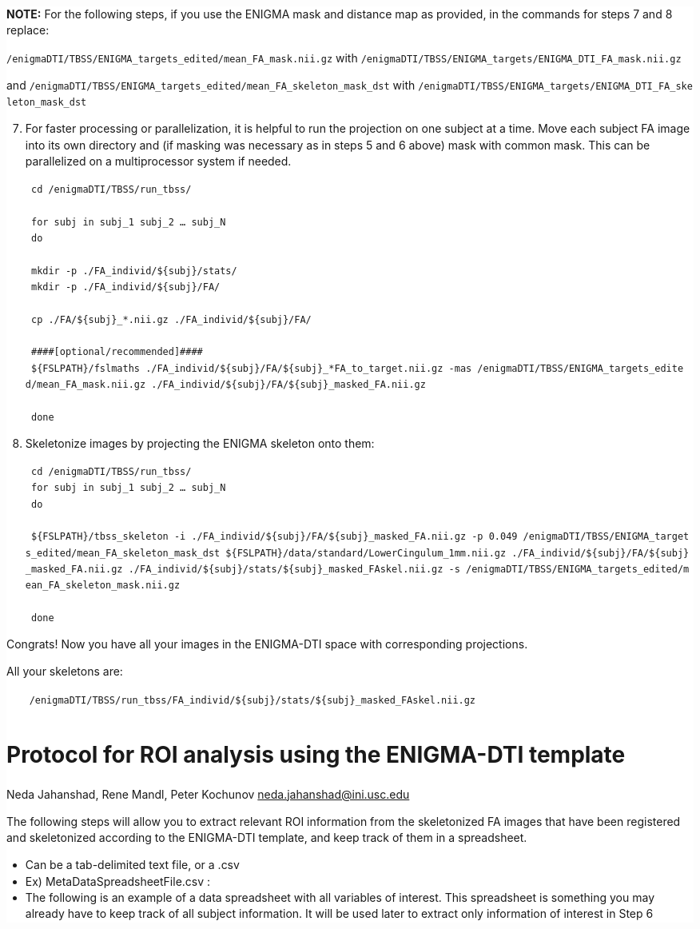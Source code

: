 **NOTE:** For the following steps, if you use the ENIGMA mask and distance map as provided, in the commands for steps 7 and 8 replace:

`/enigmaDTI/TBSS/ENIGMA_targets_edited/mean_FA_mask.nii.gz` with `/enigmaDTI/TBSS/ENIGMA_targets/ENIGMA_DTI_FA_mask.nii.gz`

and `/enigmaDTI/TBSS/ENIGMA_targets_edited/mean_FA_skeleton_mask_dst` with `/enigmaDTI/TBSS/ENIGMA_targets/ENIGMA_DTI_FA_skeleton_mask_dst`


7. For faster processing or parallelization, it is helpful to run the projection on one subject at a time. Move each subject FA image into its own directory and (if masking was necessary as in steps 5 and 6 above) mask with common mask. This can be parallelized on a multiprocessor system if needed.

        cd /enigmaDTI/TBSS/run_tbss/

        for subj in subj_1 subj_2 … subj_N
        do

        mkdir -p ./FA_individ/${subj}/stats/
        mkdir -p ./FA_individ/${subj}/FA/

        cp ./FA/${subj}_*.nii.gz ./FA_individ/${subj}/FA/

        ####[optional/recommended]####
        ${FSLPATH}/fslmaths ./FA_individ/${subj}/FA/${subj}_*FA_to_target.nii.gz -mas /enigmaDTI/TBSS/ENIGMA_targets_edited/mean_FA_mask.nii.gz ./FA_individ/${subj}/FA/${subj}_masked_FA.nii.gz

        done

8. Skeletonize images by projecting the ENIGMA skeleton onto them:

        cd /enigmaDTI/TBSS/run_tbss/
        for subj in subj_1 subj_2 … subj_N
        do

        ${FSLPATH}/tbss_skeleton -i ./FA_individ/${subj}/FA/${subj}_masked_FA.nii.gz -p 0.049 /enigmaDTI/TBSS/ENIGMA_targets_edited/mean_FA_skeleton_mask_dst ${FSLPATH}/data/standard/LowerCingulum_1mm.nii.gz ./FA_individ/${subj}/FA/${subj}_masked_FA.nii.gz ./FA_individ/${subj}/stats/${subj}_masked_FAskel.nii.gz -s /enigmaDTI/TBSS/ENIGMA_targets_edited/mean_FA_skeleton_mask.nii.gz

        done

Congrats! Now you have all your images in the ENIGMA-DTI space with corresponding projections.

All your skeletons are:

        /enigmaDTI/TBSS/run_tbss/FA_individ/${subj}/stats/${subj}_masked_FAskel.nii.gz

# Protocol for ROI analysis using the ENIGMA-DTI template
Neda Jahanshad, Rene Mandl, Peter Kochunov
neda.jahanshad@ini.usc.edu

The following steps will allow you to extract relevant ROI information from the skeletonized FA images that have been registered and skeletonized according to the ENIGMA-DTI template, and keep track of them in a spreadsheet.
* Can be a tab-delimited text file, or a .csv  
* Ex) MetaDataSpreadsheetFile.csv :
* The following is an example of a data spreadsheet with all variables of interest. This spreadsheet is something you may already have to keep track of all subject information. It will be used later to extract only information of interest in Step 6
